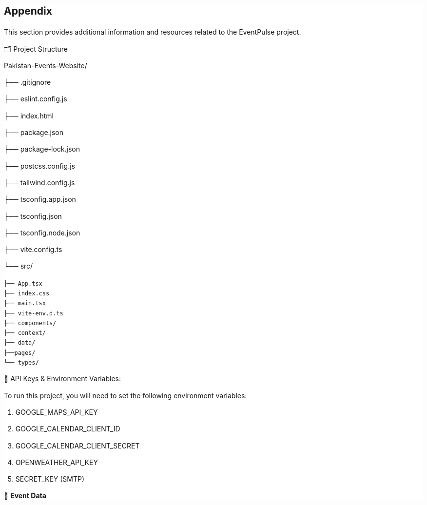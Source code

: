 




## Appendix

This section provides additional information and resources related to the EventPulse project.

🗂️ Project Structure

Pakistan-Events-Website/

├── .gitignore

├── eslint.config.js

├── index.html

├── package.json

├── package-lock.json

├── postcss.config.js

├── tailwind.config.js

├── tsconfig.app.json

├── tsconfig.json

├── tsconfig.node.json

├── vite.config.ts

└── src/

    ├── App.tsx                  
    ├── index.css                
    ├── main.tsx                
    ├── vite-env.d.ts           
    ├── components/            
    ├── context/                
    ├── data/            
    ├──pages/                   
    └── types/                  


🔐 API Keys & Environment Variables:

To run this project, you will need to set the following environment variables:

1. GOOGLE_MAPS_API_KEY

2. GOOGLE_CALENDAR_CLIENT_ID

3. GOOGLE_CALENDAR_CLIENT_SECRET

4. OPENWEATHER_API_KEY

5. SECRET_KEY (SMTP)


📁 **Event Data**
